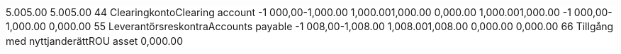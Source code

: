 <td><span data-ttu-id="b331f-260">5.00</span><span class="sxs-lookup"><span data-stu-id="b331f-260">5.00</span></span></td>
<td></td>
<td></td>
<td></td>
<td></td>
<td></td>
<td><span data-ttu-id="b331f-261">5.00</span><span class="sxs-lookup"><span data-stu-id="b331f-261">5.00</span></span></td>
</tr>
<tr>
<td><span data-ttu-id="b331f-262">4</span><span class="sxs-lookup"><span data-stu-id="b331f-262">4</span></span></td>
<td><span data-ttu-id="b331f-263">Clearingkonto</span><span class="sxs-lookup"><span data-stu-id="b331f-263">Clearing account</span></span></td>
<td><span data-ttu-id="b331f-264">-1 000,00</span><span class="sxs-lookup"><span data-stu-id="b331f-264">-1,000.00</span></span></td>
<td><span data-ttu-id="b331f-265">1,000.00</span><span class="sxs-lookup"><span data-stu-id="b331f-265">1,000.00</span></span></td>
<td></td>
<td><span data-ttu-id="b331f-266">0,00</span><span class="sxs-lookup"><span data-stu-id="b331f-266">0.00</span></span></td>
<td><span data-ttu-id="b331f-267">1,000.00</span><span class="sxs-lookup"><span data-stu-id="b331f-267">1,000.00</span></span></td>
<td></td>
<td><span data-ttu-id="b331f-268">-1 000,00</span><span class="sxs-lookup"><span data-stu-id="b331f-268">-1,000.00</span></span></td>
<td></td>
<td></td>
<td><span data-ttu-id="b331f-269">0,00</span><span class="sxs-lookup"><span data-stu-id="b331f-269">0.00</span></span></td>
</tr>
<tr>
<td><span data-ttu-id="b331f-270">5</span><span class="sxs-lookup"><span data-stu-id="b331f-270">5</span></span></td>
<td><span data-ttu-id="b331f-271">Leverantörsreskontra</span><span class="sxs-lookup"><span data-stu-id="b331f-271">Accounts payable</span></span></td>
<td></td>
<td><span data-ttu-id="b331f-272">-1 008,00</span><span class="sxs-lookup"><span data-stu-id="b331f-272">-1,008.00</span></span></td>
<td><span data-ttu-id="b331f-273">1,008.00</span><span class="sxs-lookup"><span data-stu-id="b331f-273">1,008.00</span></span></td>
<td><span data-ttu-id="b331f-274">0,00</span><span class="sxs-lookup"><span data-stu-id="b331f-274">0.00</span></span></td>
<td></td>
<td></td>
<td></td>
<td></td>
<td></td>
<td><span data-ttu-id="b331f-275">0,00</span><span class="sxs-lookup"><span data-stu-id="b331f-275">0.00</span></span></td>
</tr>
<tr>
<td><span data-ttu-id="b331f-276">6</span><span class="sxs-lookup"><span data-stu-id="b331f-276">6</span></span></td>
<td><span data-ttu-id="b331f-277">Tillgång med nyttjanderätt</span><span class="sxs-lookup"><span data-stu-id="b331f-277">ROU asset</span></span></td>
<td></td>
<td></td>
<td></td>
<td><span data-ttu-id="b331f-278">0,00</span><span class="sxs-lookup"><span data-stu-id="b331f-278">0.00</span></span></td>
<td></td>